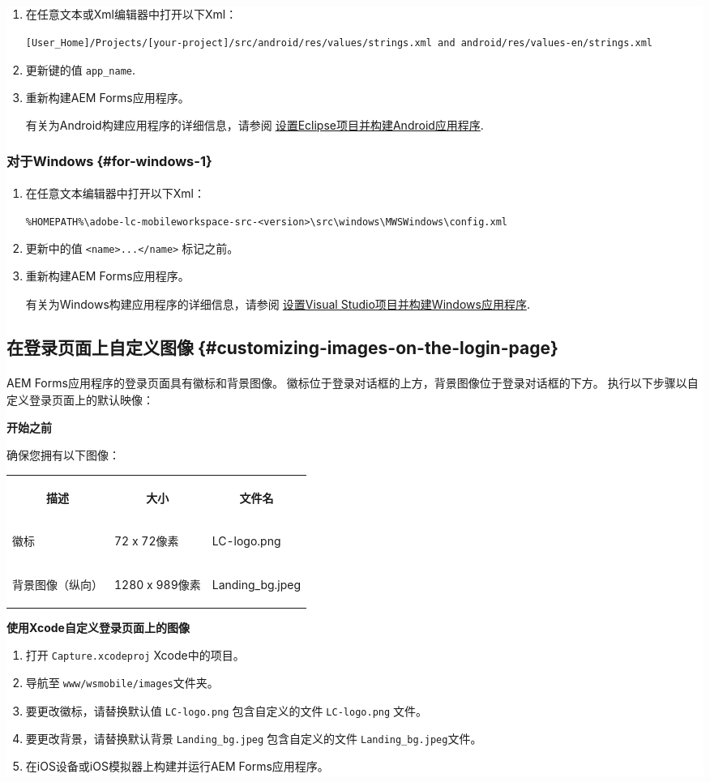 1. 在任意文本或Xml编辑器中打开以下Xml：

   `[User_Home]/Projects/[your-project]/src/android/res/values/strings.xml and android/res/values-en/strings.xml`

1. 更新键的值 `app_name`.
1. 重新构建AEM Forms应用程序。

   有关为Android构建应用程序的详细信息，请参阅 [设置Eclipse项目并构建Android应用程序](/help/forms/using/setup-eclipse-project-build-installer.md).

### 对于Windows {#for-windows-1}

1. 在任意文本编辑器中打开以下Xml：

   `%HOMEPATH%\adobe-lc-mobileworkspace-src-<version>\src\windows\MWSWindows\config.xml`

1. 更新中的值 `<name>...</name>` 标记之前。
1. 重新构建AEM Forms应用程序。

   有关为Windows构建应用程序的详细信息，请参阅 [设置Visual Studio项目并构建Windows应用程序](/help/forms/using/setup-visual-studio-project-build-installer.md).

## 在登录页面上自定义图像 {#customizing-images-on-the-login-page}

AEM Forms应用程序的登录页面具有徽标和背景图像。 徽标位于登录对话框的上方，背景图像位于登录对话框的下方。 执行以下步骤以自定义登录页面上的默认映像：

**开始之前**

确保您拥有以下图像：

<table>
 <tbody>
  <tr>
   <th><p>描述</p> </th>
   <th><p>大小</p> </th>
   <th><p>文件名</p> </th>
  </tr>
  <tr>
   <td><p>徽标</p> </td>
   <td><p>72 x 72像素</p> </td>
   <td><p>LC-logo.png</p> </td>
  </tr>
  <tr>
   <td><p>背景图像（纵向）</p> </td>
   <td><p>1280 x 989像素</p> </td>
   <td><p>Landing_bg.jpeg</p> </td>
  </tr>
 </tbody>
</table>

**使用Xcode自定义登录页面上的图像**

1. 打开 `Capture.xcodeproj` Xcode中的项目。

1. 导航至 `www/wsmobile/images`文件夹。
1. 要更改徽标，请替换默认值 `LC-logo.png` 包含自定义的文件 `LC-logo.png` 文件。
1. 要更改背景，请替换默认背景 `Landing_bg.jpeg` 包含自定义的文件 `Landing_bg.jpeg`文件。
1. 在iOS设备或iOS模拟器上构建并运行AEM Forms应用程序。
